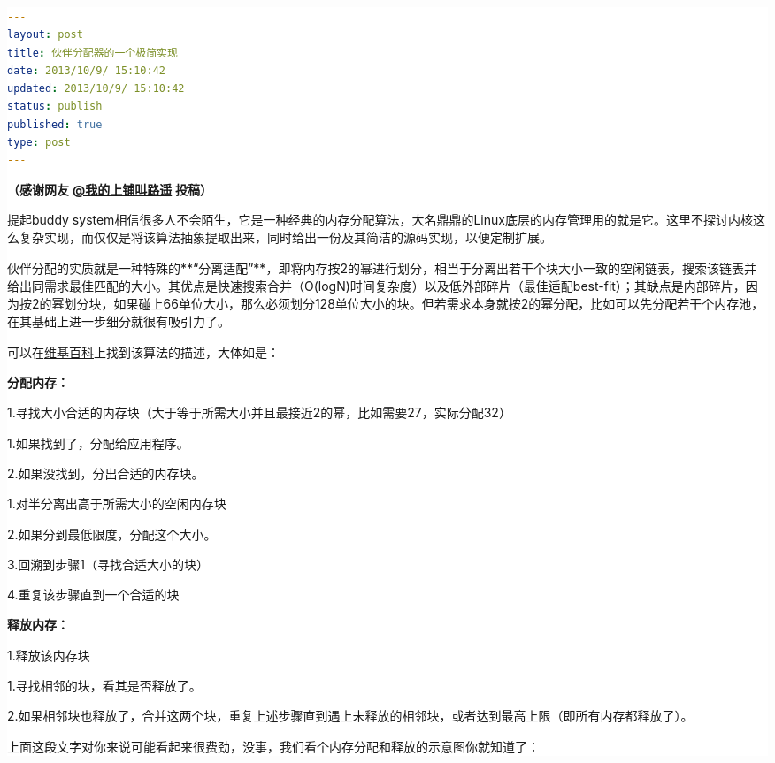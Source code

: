 ```yaml
---
layout: post
title: 伙伴分配器的一个极简实现
date: 2013/10/9/ 15:10:42
updated: 2013/10/9/ 15:10:42
status: publish
published: true
type: post
---
```


**（感谢网友** [**@我的上铺叫路遥**](http://weibo.com/fullofbull) **投稿）**


提起buddy system相信很多人不会陌生，它是一种经典的内存分配算法，大名鼎鼎的Linux底层的内存管理用的就是它。这里不探讨内核这么复杂实现，而仅仅是将该算法抽象提取出来，同时给出一份及其简洁的源码实现，以便定制扩展。


伙伴分配的实质就是一种特殊的**“分离适配”**，即将内存按2的幂进行划分，相当于分离出若干个块大小一致的空闲链表，搜索该链表并给出同需求最佳匹配的大小。其优点是快速搜索合并（O(logN)时间复杂度）以及低外部碎片（最佳适配best-fit）；其缺点是内部碎片，因为按2的幂划分块，如果碰上66单位大小，那么必须划分128单位大小的块。但若需求本身就按2的幂分配，比如可以先分配若干个内存池，在其基础上进一步细分就很有吸引力了。


可以在[维基百科](http://en.wikipedia.org/wiki/Buddy_memory_allocation)上找到该算法的描述，大体如是：


**分配内存：**


1.寻找大小合适的内存块（大于等于所需大小并且最接近2的幂，比如需要27，实际分配32）


1.如果找到了，分配给应用程序。  

2.如果没找到，分出合适的内存块。


1.对半分离出高于所需大小的空闲内存块  

2.如果分到最低限度，分配这个大小。  

3.回溯到步骤1（寻找合适大小的块）  

4.重复该步骤直到一个合适的块



**释放内存：**


1.释放该内存块


1.寻找相邻的块，看其是否释放了。  

2.如果相邻块也释放了，合并这两个块，重复上述步骤直到遇上未释放的相邻块，或者达到最高上限（即所有内存都释放了）。


上面这段文字对你来说可能看起来很费劲，没事，我们看个内存分配和释放的示意图你就知道了：

